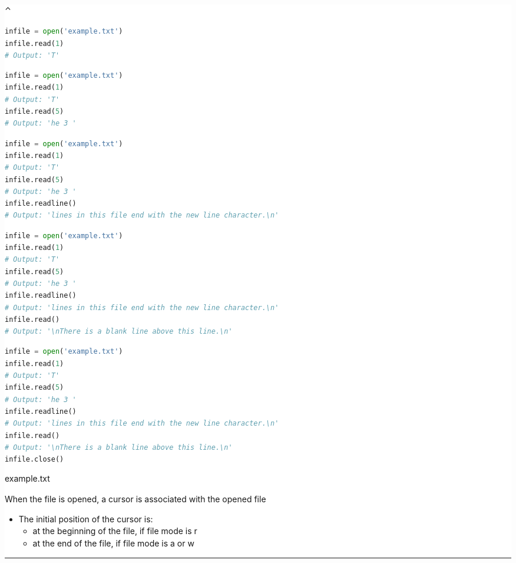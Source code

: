 ⌃

```python
infile = open('example.txt')
infile.read(1)
# Output: 'T'
```

```python
infile = open('example.txt')
infile.read(1)
# Output: 'T'
infile.read(5)
# Output: 'he 3 '
```

```python
infile = open('example.txt')
infile.read(1)
# Output: 'T'
infile.read(5)
# Output: 'he 3 '
infile.readline()
# Output: 'lines in this file end with the new line character.\n'
```

```python
infile = open('example.txt')
infile.read(1)
# Output: 'T'
infile.read(5)
# Output: 'he 3 '
infile.readline()
# Output: 'lines in this file end with the new line character.\n'
infile.read()
# Output: '\nThere is a blank line above this line.\n'
```

```python
infile = open('example.txt')
infile.read(1)
# Output: 'T'
infile.read(5)
# Output: 'he 3 '
infile.readline()
# Output: 'lines in this file end with the new line character.\n'
infile.read()
# Output: '\nThere is a blank line above this line.\n'
infile.close()
```

example.txt

When the file is opened, a cursor is associated with the opened file

- The initial position of the cursor is:
  - at the beginning of the file, if file mode is r
  - at the end of the file, if file mode is a or w

---